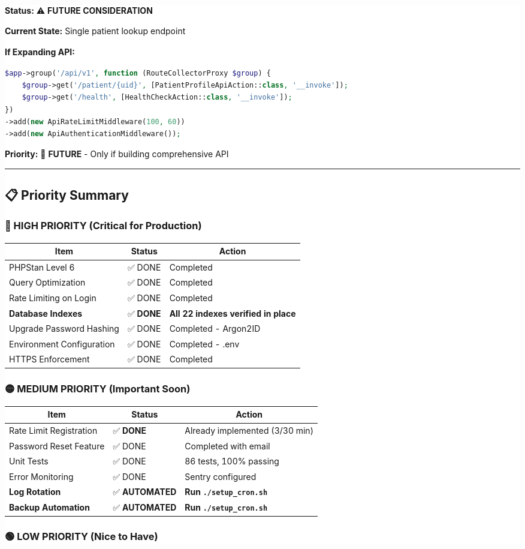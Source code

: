 **Status:** ⚠️ **FUTURE CONSIDERATION**

**Current State:** Single patient lookup endpoint

**If Expanding API:**
```php
$app->group('/api/v1', function (RouteCollectorProxy $group) {
    $group->get('/patient/{uid}', [PatientProfileApiAction::class, '__invoke']);
    $group->get('/health', [HealthCheckAction::class, '__invoke']);
})
->add(new ApiRateLimitMiddleware(100, 60))
->add(new ApiAuthenticationMiddleware());
```

**Priority:** 🔮 **FUTURE** - Only if building comprehensive API

---

## 📋 Priority Summary

### 🔴 HIGH PRIORITY (Critical for Production)

| Item | Status | Action |
|------|--------|--------|
| PHPStan Level 6 | ✅ DONE | Completed |
| Query Optimization | ✅ DONE | Completed |
| Rate Limiting on Login | ✅ DONE | Completed |
| **Database Indexes** | ✅ **DONE** | **All 22 indexes verified in place** |
| Upgrade Password Hashing | ✅ DONE | Completed - Argon2ID |
| Environment Configuration | ✅ DONE | Completed - .env |
| HTTPS Enforcement | ✅ DONE | Completed |

### 🟡 MEDIUM PRIORITY (Important Soon)

| Item | Status | Action |
|------|--------|--------|
| Rate Limit Registration | ✅ **DONE** | Already implemented (3/30 min) |
| Password Reset Feature | ✅ DONE | Completed with email |
| Unit Tests | ✅ DONE | 86 tests, 100% passing |
| Error Monitoring | ✅ DONE | Sentry configured |
| **Log Rotation** | ✅ **AUTOMATED** | **Run `./setup_cron.sh`** |
| **Backup Automation** | ✅ **AUTOMATED** | **Run `./setup_cron.sh`** |

### 🟢 LOW PRIORITY (Nice to Have)
